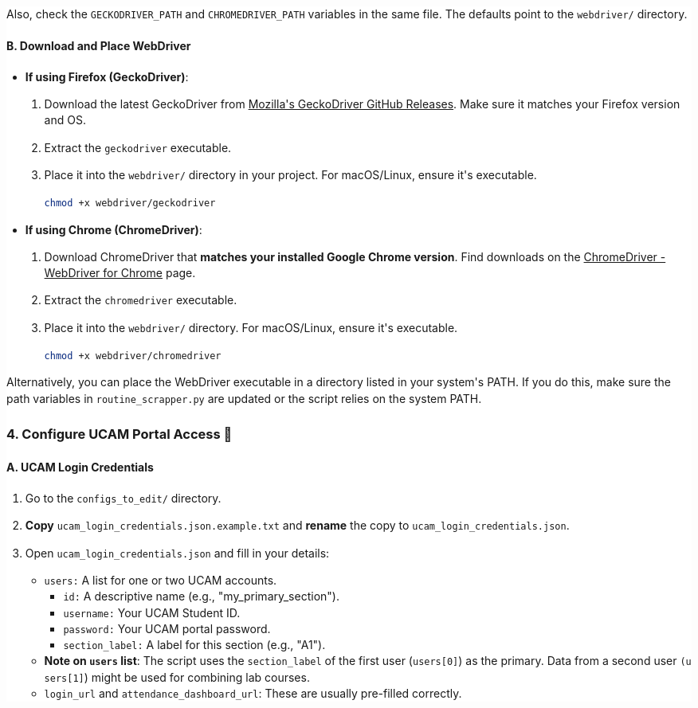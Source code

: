 
Also, check the ```GECKODRIVER_PATH``` and ```CHROMEDRIVER_PATH``` variables in the same file. The defaults point to the ```webdriver/``` directory.


#### B. Download and Place WebDriver



* **If using Firefox (GeckoDriver)**:
    1. Download the latest GeckoDriver from [Mozilla's GeckoDriver GitHub Releases](https://github.com/mozilla/geckodriver/releases). Make sure it matches your Firefox version and OS.
    2. Extract the ```geckodriver``` executable.
    3. Place it into the ```webdriver/``` directory in your project. For macOS/Linux, ensure it's executable.

        ```bash
        chmod +x webdriver/geckodriver
        ```
* **If using Chrome (ChromeDriver)**:
    1. Download ChromeDriver that **matches your installed Google Chrome version**. Find downloads on the [ChromeDriver - WebDriver for Chrome](https://googlechromelabs.github.io/chrome-for-testing/) page.
    2. Extract the ```chromedriver``` executable.
    3. Place it into the ```webdriver/``` directory. For macOS/Linux, ensure it's executable.

        ```bash
        chmod +x webdriver/chromedriver
        ```

Alternatively, you can place the WebDriver executable in a directory listed in your system's PATH. If you do this, make sure the path variables in ```routine_scrapper.py``` are updated or the script relies on the system PATH.


### 4. Configure UCAM Portal Access 🔑


#### A. UCAM Login Credentials



1. Go to the ```configs_to_edit/``` directory.

2. **Copy** ```ucam_login_credentials.json.example.txt``` and **rename** the copy to ```ucam_login_credentials.json```.
3. Open ```ucam_login_credentials.json``` and fill in your details:
    * ```users:``` A list for one or two UCAM accounts.
        * ```id:``` A descriptive name (e.g., "my_primary_section").
        * ```username:``` Your UCAM Student ID.
        * ```password:``` Your UCAM portal password.
        * ```section_label:``` A label for this section (e.g., "A1").
    * **Note on ```users``` list**: The script uses the ```section_label``` of the first user (```users[0]```) as the primary. Data from a second user ```(users[1]```) might be used for combining lab courses.
    * ```login_url``` and ```attendance_dashboard_url```: These are usually pre-filled correctly.

